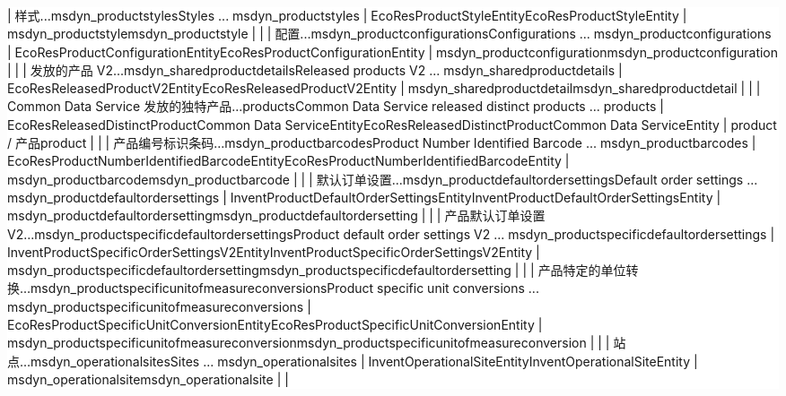 | <span data-ttu-id="a29dc-138">样式...msdyn_productstyles</span><span class="sxs-lookup"><span data-stu-id="a29dc-138">Styles ... msdyn_productstyles</span></span>                                                      | <span data-ttu-id="a29dc-139">EcoResProductStyleEntity</span><span class="sxs-lookup"><span data-stu-id="a29dc-139">EcoResProductStyleEntity</span></span>                               | <span data-ttu-id="a29dc-140">msdyn_productstyle</span><span class="sxs-lookup"><span data-stu-id="a29dc-140">msdyn_productstyle</span></span>                           | |
| <span data-ttu-id="a29dc-141">配置...msdyn_productconfigurations</span><span class="sxs-lookup"><span data-stu-id="a29dc-141">Configurations ... msdyn_productconfigurations</span></span>                                      | <span data-ttu-id="a29dc-142">EcoResProductConfigurationEntity</span><span class="sxs-lookup"><span data-stu-id="a29dc-142">EcoResProductConfigurationEntity</span></span>                       | <span data-ttu-id="a29dc-143">msdyn_productconfiguration</span><span class="sxs-lookup"><span data-stu-id="a29dc-143">msdyn_productconfiguration</span></span>                   | |
| <span data-ttu-id="a29dc-144">发放的产品 V2...msdyn_sharedproductdetails</span><span class="sxs-lookup"><span data-stu-id="a29dc-144">Released products V2 ... msdyn_sharedproductdetails</span></span>                                 | <span data-ttu-id="a29dc-145">EcoResReleasedProductV2Entity</span><span class="sxs-lookup"><span data-stu-id="a29dc-145">EcoResReleasedProductV2Entity</span></span>                          | <span data-ttu-id="a29dc-146">msdyn_sharedproductdetail</span><span class="sxs-lookup"><span data-stu-id="a29dc-146">msdyn_sharedproductdetail</span></span>                    | |
| <span data-ttu-id="a29dc-147">Common Data Service 发放的独特产品...products</span><span class="sxs-lookup"><span data-stu-id="a29dc-147">Common Data Service released distinct products ... products</span></span>                         | <span data-ttu-id="a29dc-148">EcoResReleasedDistinctProductCommon Data ServiceEntity</span><span class="sxs-lookup"><span data-stu-id="a29dc-148">EcoResReleasedDistinctProductCommon Data ServiceEntity</span></span> | <span data-ttu-id="a29dc-149">product / 产品</span><span class="sxs-lookup"><span data-stu-id="a29dc-149">product</span></span>                                      | |
| <span data-ttu-id="a29dc-150">产品编号标识条码...msdyn_productbarcodes</span><span class="sxs-lookup"><span data-stu-id="a29dc-150">Product Number Identified Barcode ... msdyn_productbarcodes</span></span>                         | <span data-ttu-id="a29dc-151">EcoResProductNumberIdentifiedBarcodeEntity</span><span class="sxs-lookup"><span data-stu-id="a29dc-151">EcoResProductNumberIdentifiedBarcodeEntity</span></span>             | <span data-ttu-id="a29dc-152">msdyn_productbarcode</span><span class="sxs-lookup"><span data-stu-id="a29dc-152">msdyn_productbarcode</span></span>                         | |
| <span data-ttu-id="a29dc-153">默认订单设置...msdyn_productdefaultordersettings</span><span class="sxs-lookup"><span data-stu-id="a29dc-153">Default order settings ... msdyn_productdefaultordersettings</span></span>                        | <span data-ttu-id="a29dc-154">InventProductDefaultOrderSettingsEntity</span><span class="sxs-lookup"><span data-stu-id="a29dc-154">InventProductDefaultOrderSettingsEntity</span></span>                | <span data-ttu-id="a29dc-155">msdyn_productdefaultordersetting</span><span class="sxs-lookup"><span data-stu-id="a29dc-155">msdyn_productdefaultordersetting</span></span>             | |
| <span data-ttu-id="a29dc-156">产品默认订单设置 V2...msdyn_productspecificdefaultordersettings</span><span class="sxs-lookup"><span data-stu-id="a29dc-156">Product default order settings V2 ... msdyn_productspecificdefaultordersettings</span></span>     | <span data-ttu-id="a29dc-157">InventProductSpecificOrderSettingsV2Entity</span><span class="sxs-lookup"><span data-stu-id="a29dc-157">InventProductSpecificOrderSettingsV2Entity</span></span>             | <span data-ttu-id="a29dc-158">msdyn_productspecificdefaultordersetting</span><span class="sxs-lookup"><span data-stu-id="a29dc-158">msdyn_productspecificdefaultordersetting</span></span>     | |
| <span data-ttu-id="a29dc-159">产品特定的单位转换...msdyn_productspecificunitofmeasureconversions</span><span class="sxs-lookup"><span data-stu-id="a29dc-159">Product specific unit conversions ... msdyn_productspecificunitofmeasureconversions</span></span> | <span data-ttu-id="a29dc-160">EcoResProductSpecificUnitConversionEntity</span><span class="sxs-lookup"><span data-stu-id="a29dc-160">EcoResProductSpecificUnitConversionEntity</span></span>              | <span data-ttu-id="a29dc-161">msdyn_productspecificunitofmeasureconversion</span><span class="sxs-lookup"><span data-stu-id="a29dc-161">msdyn_productspecificunitofmeasureconversion</span></span> | |
| <span data-ttu-id="a29dc-162">站点...msdyn_operationalsites</span><span class="sxs-lookup"><span data-stu-id="a29dc-162">Sites ... msdyn_operationalsites</span></span>                                                    | <span data-ttu-id="a29dc-163">InventOperationalSiteEntity</span><span class="sxs-lookup"><span data-stu-id="a29dc-163">InventOperationalSiteEntity</span></span>                            | <span data-ttu-id="a29dc-164">msdyn_operationalsite</span><span class="sxs-lookup"><span data-stu-id="a29dc-164">msdyn_operationalsite</span></span>                        | |